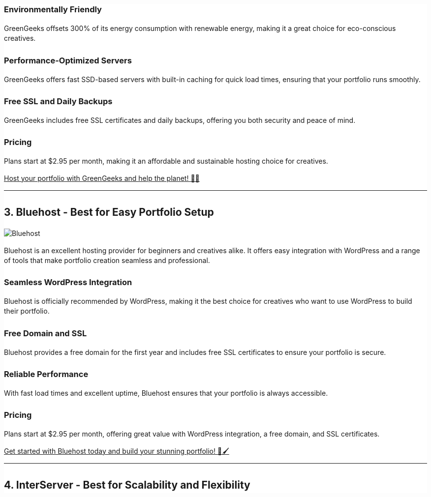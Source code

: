 ### Environmentally Friendly
GreenGeeks offsets 300% of its energy consumption with renewable energy, making it a great choice for eco-conscious creatives.

### Performance-Optimized Servers
GreenGeeks offers fast SSD-based servers with built-in caching for quick load times, ensuring that your portfolio runs smoothly.

### Free SSL and Daily Backups
GreenGeeks includes free SSL certificates and daily backups, offering you both security and peace of mind.

### Pricing
Plans start at $2.95 per month, making it an affordable and sustainable hosting choice for creatives.

[Host your portfolio with GreenGeeks and help the planet! 🌿🌟](https://snipitx.com/greengeeks-jy)

---

## 3. Bluehost - Best for Easy Portfolio Setup

![Bluehost](https://i.imgur.com/PasFF9E.jpeg "Bluehost Hosting")

Bluehost is an excellent hosting provider for beginners and creatives alike. It offers easy integration with WordPress and a range of tools that make portfolio creation seamless and professional.

### Seamless WordPress Integration
Bluehost is officially recommended by WordPress, making it the best choice for creatives who want to use WordPress to build their portfolio.

### Free Domain and SSL
Bluehost provides a free domain for the first year and includes free SSL certificates to ensure your portfolio is secure.

### Reliable Performance
With fast load times and excellent uptime, Bluehost ensures that your portfolio is always accessible.

### Pricing
Plans start at $2.95 per month, offering great value with WordPress integration, a free domain, and SSL certificates.

[Get started with Bluehost today and build your stunning portfolio! 🌟🖌️](https://snipitx.com/bluehost-jy)

---

## 4. InterServer - Best for Scalability and Flexibility
